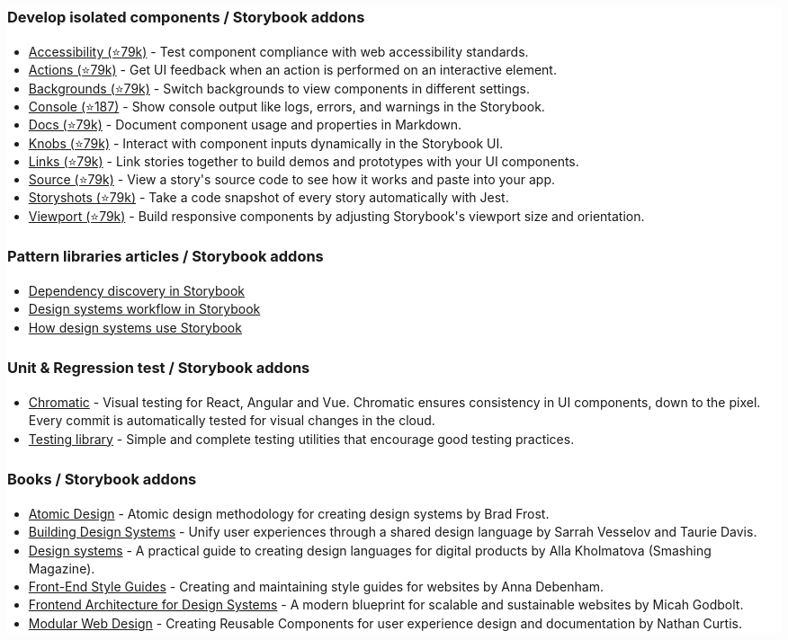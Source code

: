 ### Develop isolated components / Storybook addons

*   [Accessibility (⭐79k)](https://github.com/storybookjs/storybook/tree/master/addons/a11y) - Test component compliance with web accessibility standards.
*   [Actions (⭐79k)](https://github.com/storybookjs/storybook/tree/master/addons/actions) - Get UI feedback when an action is performed on an interactive element.
*   [Backgrounds (⭐79k)](https://github.com/storybookjs/storybook/tree/master/addons/backgrounds) - Switch backgrounds to view components in different settings.
*   [Console (⭐187)](https://github.com/storybookjs/storybook-addon-console) - Show console output like logs, errors, and warnings in the Storybook.
*   [Docs (⭐79k)](https://github.com/storybookjs/storybook/tree/master/addons/docs) - Document component usage and properties in Markdown.
*   [Knobs (⭐79k)](https://github.com/storybookjs/storybook/tree/master/addons/knobs) - Interact with component inputs dynamically in the Storybook UI.
*   [Links (⭐79k)](https://github.com/storybookjs/storybook/tree/master/addons/links) - Link stories together to build demos and prototypes with your UI components.
*   [Source (⭐79k)](https://github.com/storybookjs/storybook/tree/master/addons/storysource) - View a story's source code to see how it works and paste into your app.
*   [Storyshots (⭐79k)](https://github.com/storybookjs/storybook/tree/master/addons/storyshots) - Take a code snapshot of every story automatically with Jest.
*   [Viewport (⭐79k)](https://github.com/storybookjs/storybook/tree/master/addons/viewport) - Build responsive components by adjusting Storybook's viewport size and orientation.

### Pattern libraries articles / Storybook addons

*   [Dependency discovery in Storybook](https://medium.com/storybookjs/discover-dependencies-in-storybook-49264d361e21)
*   [Design systems workflow in Storybook](https://blog.hichroma.com/design-systems-in-storybook-2b2be06e394b)
*   [How design systems use Storybook](https://medium.com/storybookjs/how-design-systems-use-storybook-2ed735ad07a9)

### Unit & Regression test / Storybook addons

*   [Chromatic](https://www.chromaticqa.com/) - Visual testing for React, Angular and Vue. Chromatic ensures consistency in UI components, down to the pixel. Every commit is automatically tested for visual changes in the cloud.
*   [Testing library](https://testing-library.com/) - Simple and complete testing utilities that encourage good testing practices.

### Books / Storybook addons

*   [Atomic Design](https://atomicdesign.bradfrost.com/) - Atomic design methodology for creating design systems by Brad Frost.
*   [Building Design Systems](https://www.apress.com/gp/book/9781484245132) - Unify user experiences through a shared design language by Sarrah Vesselov and Taurie Davis.
*   [Design systems](https://www.smashingmagazine.com/design-systems-book/) - A practical guide to creating design languages for digital products by Alla Kholmatova (Smashing Magazine).
*   [Front-End Style Guides](https://www.maban.co.uk/projects/front-end-style-guides/) - Creating and maintaining style guides for websites by Anna Debenham.
*   [Frontend Architecture for Design Systems](http://shop.oreilly.com/product/0636920040156.do) - A modern blueprint for scalable and sustainable websites by Micah Godbolt.
*   [Modular Web Design](https://www.amazon.com/Modular-Web-Design-Components-Documentation/dp/0321601351/) - Creating Reusable Components for user experience design and documentation by Nathan Curtis.
